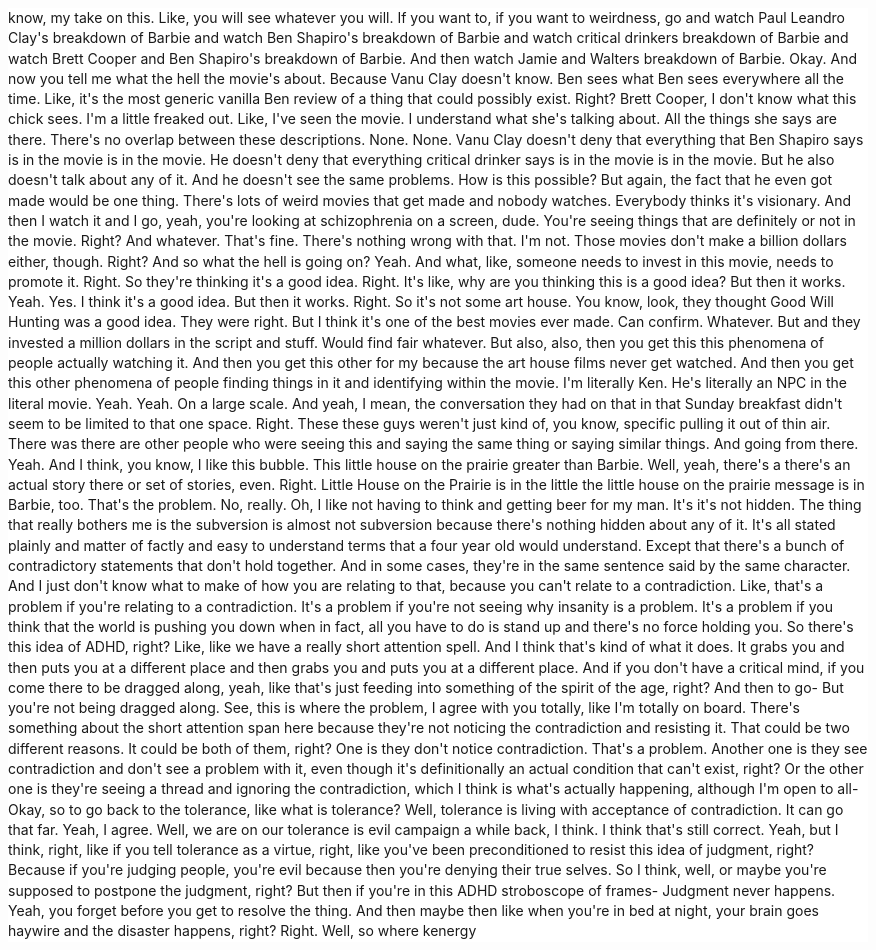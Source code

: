 know, my take on this. Like, you will see whatever you will. If you want to, if you want to weirdness, go and watch Paul Leandro Clay's breakdown of Barbie and watch Ben Shapiro's breakdown of Barbie and watch critical drinkers breakdown of Barbie and watch Brett Cooper and Ben Shapiro's breakdown of Barbie. And then watch Jamie and Walters breakdown of Barbie. Okay. And now you tell me what the hell the movie's about. Because Vanu Clay doesn't know. Ben sees what Ben sees everywhere all the time. Like, it's the most generic vanilla Ben review of a thing that could possibly exist. Right? Brett Cooper, I don't know what this chick sees. I'm a little freaked out. Like, I've seen the movie. I understand what she's talking about. All the things she says are there. There's no overlap between these descriptions. None. None. Vanu Clay doesn't deny that everything that Ben Shapiro says is in the movie is in the movie. He doesn't deny that everything critical drinker says is in the movie is in the movie. But he also doesn't talk about any of it. And he doesn't see the same problems. How is this possible? But again, the fact that he even got made would be one thing. There's lots of weird movies that get made and nobody watches. Everybody thinks it's visionary. And then I watch it and I go, yeah, you're looking at schizophrenia on a screen, dude. You're seeing things that are definitely or not in the movie. Right? And whatever. That's fine. There's nothing wrong with that. I'm not. Those movies don't make a billion dollars either, though. Right? And so what the hell is going on? Yeah. And what, like, someone needs to invest in this movie, needs to promote it. Right. So they're thinking it's a good idea. Right. It's like, why are you thinking this is a good idea? But then it works. Yeah. Yes. I think it's a good idea. But then it works. Right. So it's not some art house. You know, look, they thought Good Will Hunting was a good idea. They were right. But I think it's one of the best movies ever made. Can confirm. Whatever. But and they invested a million dollars in the script and stuff. Would find fair whatever. But also, also, then you get this this phenomena of people actually watching it. And then you get this other for my because the art house films never get watched. And then you get this other phenomena of people finding things in it and identifying within the movie. I'm literally Ken. He's literally an NPC in the literal movie. Yeah. Yeah. On a large scale. And yeah, I mean, the conversation they had on that in that Sunday breakfast didn't seem to be limited to that one space. Right. These these guys weren't just kind of, you know, specific pulling it out of thin air. There was there are other people who were seeing this and saying the same thing or saying similar things. And going from there. Yeah. And I think, you know, I like this bubble. This little house on the prairie greater than Barbie. Well, yeah, there's a there's an actual story there or set of stories, even. Right. Little House on the Prairie is in the little the little house on the prairie message is in Barbie, too. That's the problem. No, really. Oh, I like not having to think and getting beer for my man. It's it's not hidden. The thing that really bothers me is the subversion is almost not subversion because there's nothing hidden about any of it. It's all stated plainly and matter of factly and easy to understand terms that a four year old would understand. Except that there's a bunch of contradictory statements that don't hold together. And in some cases, they're in the same sentence said by the same character. And I just don't know what to make of how you are relating to that, because you can't relate to a contradiction. Like, that's a problem if you're relating to a contradiction. It's a problem if you're not seeing why insanity is a problem. It's a problem if you think that the world is pushing you down when in fact, all you have to do is stand up and there's no force holding you. So there's this idea of ADHD, right? Like, like we have a really short attention spell. And I think that's kind of what it does. It grabs you and then puts you at a different place and then grabs you and puts you at a different place. And if you don't have a critical mind, if you come there to be dragged along, yeah, like that's just feeding into something of the spirit of the age, right? And then to go- But you're not being dragged along. See, this is where the problem, I agree with you totally, like I'm totally on board. There's something about the short attention span here because they're not noticing the contradiction and resisting it. That could be two different reasons. It could be both of them, right? One is they don't notice contradiction. That's a problem. Another one is they see contradiction and don't see a problem with it, even though it's definitionally an actual condition that can't exist, right? Or the other one is they're seeing a thread and ignoring the contradiction, which I think is what's actually happening, although I'm open to all- Okay, so to go back to the tolerance, like what is tolerance? Well, tolerance is living with acceptance of contradiction. It can go that far. Yeah, I agree. Well, we are on our tolerance is evil campaign a while back, I think. I think that's still correct. Yeah, but I think, right, like if you tell tolerance as a virtue, right, like you've been preconditioned to resist this idea of judgment, right? Because if you're judging people, you're evil because then you're denying their true selves. So I think, well, or maybe you're supposed to postpone the judgment, right? But then if you're in this ADHD stroboscope of frames- Judgment never happens. Yeah, you forget before you get to resolve the thing. And then maybe then like when you're in bed at night, your brain goes haywire and the disaster happens, right? Right. Well, so where kenergy